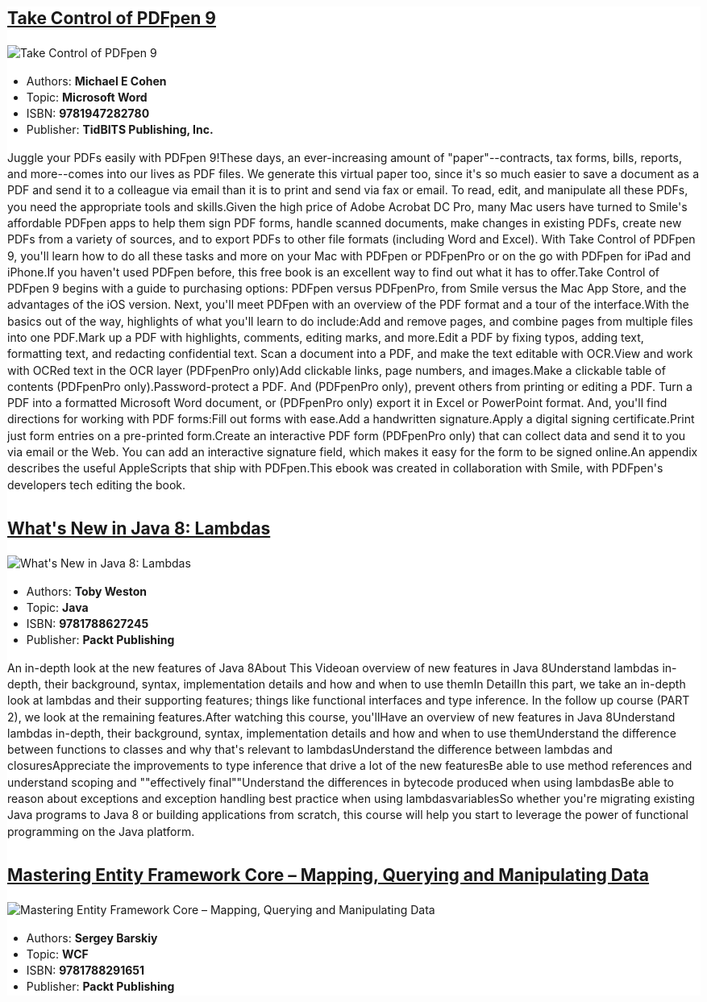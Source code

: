 <div class="safaribook"><h2><a href="https://www.safaribooksonline.com/library/view/take-control-of/9781947282780/">Take Control of PDFpen 9</a></h2><p><img src="http://www.safaribooksonline.com/library/cover/9781947282780/" alt="Take Control of PDFpen 9"><ul><li>Authors: <strong>Michael E Cohen</strong></li><li>Topic: <strong>Microsoft Word</strong></li><li>ISBN: <strong>9781947282780</strong></li><li>Publisher: <strong>TidBITS Publishing, Inc.</strong></li></ul>
Juggle your PDFs easily with PDFpen 9!These days, an ever-increasing amount of "paper"--contracts, tax forms, bills, reports, and more--comes into our lives as PDF files. We generate this virtual paper too, since it's so much easier to save a document as a PDF and send it to a colleague via email than it is to print and send via fax or email. To read, edit, and manipulate all these PDFs, you need the appropriate tools and skills.Given the high price of Adobe Acrobat DC Pro, many Mac users have turned to Smile's affordable PDFpen apps to help them sign PDF forms, handle scanned documents, make changes in existing PDFs, create new PDFs from a variety of sources, and to export PDFs to other file formats (including Word and Excel). With Take Control of PDFpen 9, you'll learn how to do all these tasks and more on your Mac with PDFpen or PDFpenPro or on the go with PDFpen for iPad and iPhone.If you haven't used PDFpen before, this free book is an excellent way to find out what it has to offer.Take Control of PDFpen 9 begins with a guide to purchasing options: PDFpen versus PDFpenPro, from Smile versus the Mac App Store, and the advantages of the iOS version. Next, you'll meet PDFpen with an overview of the PDF format and a tour of the interface.With the basics out of the way, highlights of what you'll learn to do include:Add and remove pages, and combine pages from multiple files into one PDF.Mark up a PDF with highlights, comments, editing marks, and more.Edit a PDF by fixing typos, adding text, formatting text, and redacting confidential text. Scan a document into a PDF, and make the text editable with OCR.View and work with OCRed text in the OCR layer (PDFpenPro only)Add clickable links, page numbers, and images.Make a clickable table of contents (PDFpenPro only).Password-protect a PDF. And (PDFpenPro only), prevent others from printing or editing a PDF. Turn a PDF into a formatted Microsoft Word document, or (PDFpenPro only) export it in Excel or PowerPoint format. And, you'll find directions for working with PDF forms:Fill out forms with ease.Add a handwritten signature.Apply a digital signing certificate.Print just form entries on a pre-printed form.Create an interactive PDF form (PDFpenPro only) that can collect data and send it to you via email or the Web. You can add an interactive signature field, which makes it easy for the form to be signed online.An appendix describes the useful AppleScripts that ship with PDFpen.This ebook was created in collaboration with Smile, with PDFpen's developers tech editing the book.
</p></div>

<div class="safaribook"><h2><a href="https://www.safaribooksonline.com/library/view/whats-new-in/9781788627245/">What's New in Java 8: Lambdas</a></h2><p><img src="http://www.safaribooksonline.com/library/cover/9781788627245/" alt="What's New in Java 8: Lambdas"><ul><li>Authors: <strong>Toby Weston</strong></li><li>Topic: <strong>Java</strong></li><li>ISBN: <strong>9781788627245</strong></li><li>Publisher: <strong>Packt Publishing</strong></li></ul>
An in-depth look at the new features of Java 8About This Videoan overview of new features in Java 8Understand lambdas in-depth, their background, syntax, implementation details and how and when to use themIn DetailIn this part, we take an in-depth look at lambdas and their supporting features; things like functional interfaces and type inference. In the follow up course (PART 2), we look at the remaining features.After watching this course, you'llHave an overview of new features in Java 8Understand lambdas in-depth, their background, syntax, implementation details and how and when to use themUnderstand the difference between functions to classes and why that's relevant to lambdasUnderstand the difference between lambdas and closuresAppreciate the improvements to type inference that drive a lot of the new featuresBe able to use method references and understand scoping and ""effectively final""Understand the differences in bytecode produced when using lambdasBe able to reason about exceptions and exception handling best practice when using lambdasvariablesSo whether you're migrating existing Java programs to Java 8 or building applications from scratch, this course will help you start to leverage the power of functional programming on the Java platform.
</p></div>

<div class="safaribook"><h2><a href="https://www.safaribooksonline.com/library/view/mastering-entity-framework/9781788291651/">Mastering Entity Framework Core – Mapping, Querying and Manipulating Data</a></h2><p><img src="http://www.safaribooksonline.com/library/cover/9781788291651/" alt="Mastering Entity Framework Core – Mapping, Querying and Manipulating Data"><ul><li>Authors: <strong>Sergey Barskiy</strong></li><li>Topic: <strong>WCF</strong></li><li>ISBN: <strong>9781788291651</strong></li><li>Publisher: <strong>Packt Publishing</strong></li></ul>